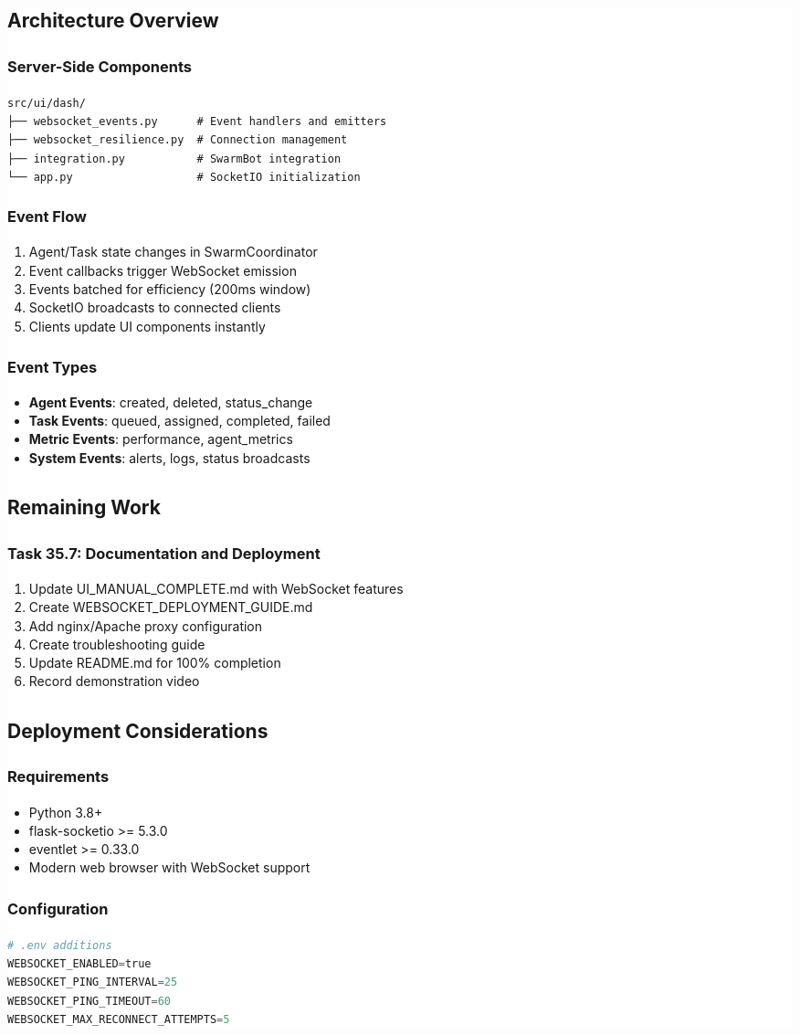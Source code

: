 ## Architecture Overview

### Server-Side Components
```
src/ui/dash/
├── websocket_events.py      # Event handlers and emitters
├── websocket_resilience.py  # Connection management
├── integration.py           # SwarmBot integration
└── app.py                   # SocketIO initialization
```

### Event Flow
1. Agent/Task state changes in SwarmCoordinator
2. Event callbacks trigger WebSocket emission
3. Events batched for efficiency (200ms window)
4. SocketIO broadcasts to connected clients
5. Clients update UI components instantly

### Event Types
- **Agent Events**: created, deleted, status_change
- **Task Events**: queued, assigned, completed, failed
- **Metric Events**: performance, agent_metrics
- **System Events**: alerts, logs, status broadcasts

## Remaining Work

### Task 35.7: Documentation and Deployment
1. Update UI_MANUAL_COMPLETE.md with WebSocket features
2. Create WEBSOCKET_DEPLOYMENT_GUIDE.md
3. Add nginx/Apache proxy configuration
4. Create troubleshooting guide
5. Update README.md for 100% completion
6. Record demonstration video

## Deployment Considerations

### Requirements
- Python 3.8+
- flask-socketio >= 5.3.0
- eventlet >= 0.33.0
- Modern web browser with WebSocket support

### Configuration
```python
# .env additions
WEBSOCKET_ENABLED=true
WEBSOCKET_PING_INTERVAL=25
WEBSOCKET_PING_TIMEOUT=60
WEBSOCKET_MAX_RECONNECT_ATTEMPTS=5
```
